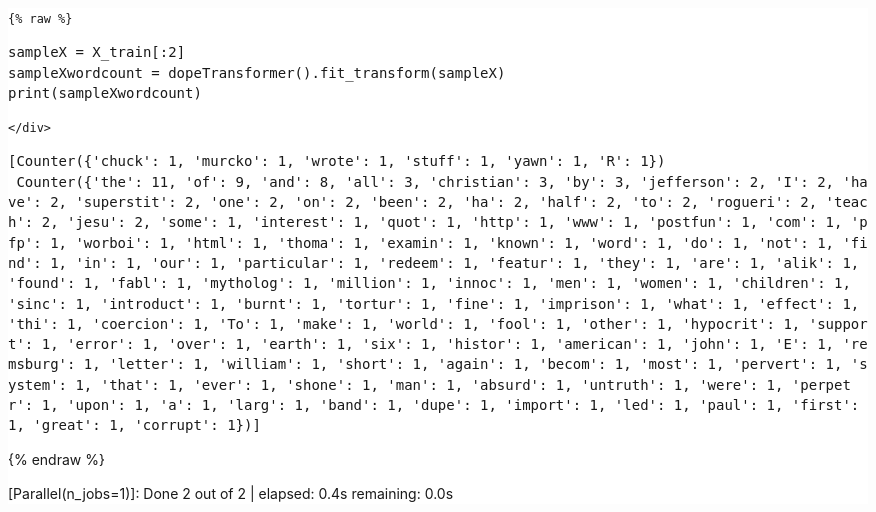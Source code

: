     {% raw %}
    
<div class="cell border-box-sizing code_cell rendered">
<div class="input">

<div class="inner_cell">
    <div class="input_area">
<div class=" highlight hl-ipython3"><pre><span></span><span class="n">sampleX</span> <span class="o">=</span> <span class="n">X_train</span><span class="p">[:</span><span class="mi">2</span><span class="p">]</span>
<span class="n">sampleXwordcount</span> <span class="o">=</span> <span class="n">dopeTransformer</span><span class="p">()</span><span class="o">.</span><span class="n">fit_transform</span><span class="p">(</span><span class="n">sampleX</span><span class="p">)</span>
<span class="nb">print</span><span class="p">(</span><span class="n">sampleXwordcount</span><span class="p">)</span>
</pre></div>

    </div>
</div>
</div>

<div class="output_wrapper">
<div class="output">

<div class="output_area">

<div class="output_subarea output_stream output_stdout output_text">
<pre>[Counter({&#39;chuck&#39;: 1, &#39;murcko&#39;: 1, &#39;wrote&#39;: 1, &#39;stuff&#39;: 1, &#39;yawn&#39;: 1, &#39;R&#39;: 1})
 Counter({&#39;the&#39;: 11, &#39;of&#39;: 9, &#39;and&#39;: 8, &#39;all&#39;: 3, &#39;christian&#39;: 3, &#39;by&#39;: 3, &#39;jefferson&#39;: 2, &#39;I&#39;: 2, &#39;have&#39;: 2, &#39;superstit&#39;: 2, &#39;one&#39;: 2, &#39;on&#39;: 2, &#39;been&#39;: 2, &#39;ha&#39;: 2, &#39;half&#39;: 2, &#39;to&#39;: 2, &#39;rogueri&#39;: 2, &#39;teach&#39;: 2, &#39;jesu&#39;: 2, &#39;some&#39;: 1, &#39;interest&#39;: 1, &#39;quot&#39;: 1, &#39;http&#39;: 1, &#39;www&#39;: 1, &#39;postfun&#39;: 1, &#39;com&#39;: 1, &#39;pfp&#39;: 1, &#39;worboi&#39;: 1, &#39;html&#39;: 1, &#39;thoma&#39;: 1, &#39;examin&#39;: 1, &#39;known&#39;: 1, &#39;word&#39;: 1, &#39;do&#39;: 1, &#39;not&#39;: 1, &#39;find&#39;: 1, &#39;in&#39;: 1, &#39;our&#39;: 1, &#39;particular&#39;: 1, &#39;redeem&#39;: 1, &#39;featur&#39;: 1, &#39;they&#39;: 1, &#39;are&#39;: 1, &#39;alik&#39;: 1, &#39;found&#39;: 1, &#39;fabl&#39;: 1, &#39;mytholog&#39;: 1, &#39;million&#39;: 1, &#39;innoc&#39;: 1, &#39;men&#39;: 1, &#39;women&#39;: 1, &#39;children&#39;: 1, &#39;sinc&#39;: 1, &#39;introduct&#39;: 1, &#39;burnt&#39;: 1, &#39;tortur&#39;: 1, &#39;fine&#39;: 1, &#39;imprison&#39;: 1, &#39;what&#39;: 1, &#39;effect&#39;: 1, &#39;thi&#39;: 1, &#39;coercion&#39;: 1, &#39;To&#39;: 1, &#39;make&#39;: 1, &#39;world&#39;: 1, &#39;fool&#39;: 1, &#39;other&#39;: 1, &#39;hypocrit&#39;: 1, &#39;support&#39;: 1, &#39;error&#39;: 1, &#39;over&#39;: 1, &#39;earth&#39;: 1, &#39;six&#39;: 1, &#39;histor&#39;: 1, &#39;american&#39;: 1, &#39;john&#39;: 1, &#39;E&#39;: 1, &#39;remsburg&#39;: 1, &#39;letter&#39;: 1, &#39;william&#39;: 1, &#39;short&#39;: 1, &#39;again&#39;: 1, &#39;becom&#39;: 1, &#39;most&#39;: 1, &#39;pervert&#39;: 1, &#39;system&#39;: 1, &#39;that&#39;: 1, &#39;ever&#39;: 1, &#39;shone&#39;: 1, &#39;man&#39;: 1, &#39;absurd&#39;: 1, &#39;untruth&#39;: 1, &#39;were&#39;: 1, &#39;perpetr&#39;: 1, &#39;upon&#39;: 1, &#39;a&#39;: 1, &#39;larg&#39;: 1, &#39;band&#39;: 1, &#39;dupe&#39;: 1, &#39;import&#39;: 1, &#39;led&#39;: 1, &#39;paul&#39;: 1, &#39;first&#39;: 1, &#39;great&#39;: 1, &#39;corrupt&#39;: 1})]
</pre>
</div>
</div>

</div>
</div>

</div>
    {% endraw %}


[Parallel(n_jobs=1)]: Done   2 out of   2 | elapsed:    0.4s remaining:    0.0s